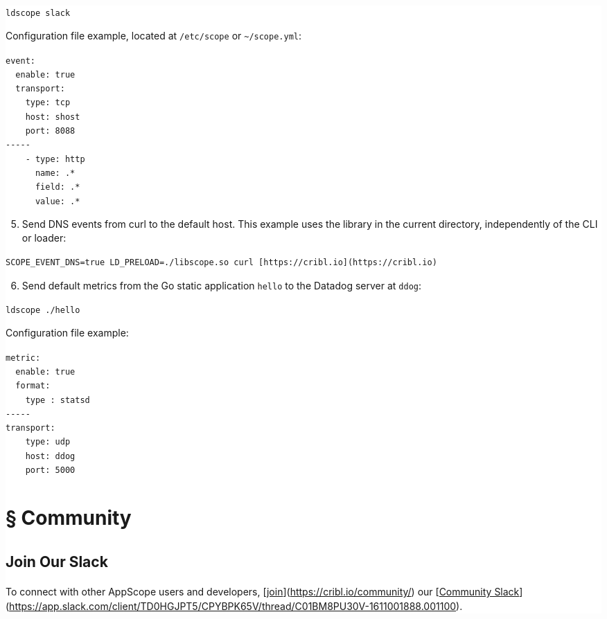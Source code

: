 ```
ldscope slack
```

Configuration file example, located at `/etc/scope` or `~/scope.yml`:

```
event:
  enable: true
  transport:
    type: tcp
    host: shost
    port: 8088
-----
    - type: http
      name: .*
      field: .*
      value: .*
```

5. Send DNS events from curl to the default host. This example uses the library in the current directory, independently of the CLI or loader:

```
SCOPE_EVENT_DNS=true LD_PRELOAD=./libscope.so curl [https://cribl.io](https://cribl.io)
```

6. Send default metrics from the Go static application `hello` to the Datadog server at `ddog`:

```
ldscope ./hello 
```

Configuration file example:

```
metric:
  enable: true
  format:
    type : statsd
-----
transport:
    type: udp
    host: ddog
    port: 5000
```

# § Community

## Join Our Slack

To connect with other AppScope users and developers, [[join](https://cribl.io/community/)](https://cribl.io/community/) our [[Community Slack](https://app.slack.com/client/TD0HGJPT5/CPYBPK65V/thread/C01BM8PU30V-1611001888.001100)](https://app.slack.com/client/TD0HGJPT5/CPYBPK65V/thread/C01BM8PU30V-1611001888.001100). 
